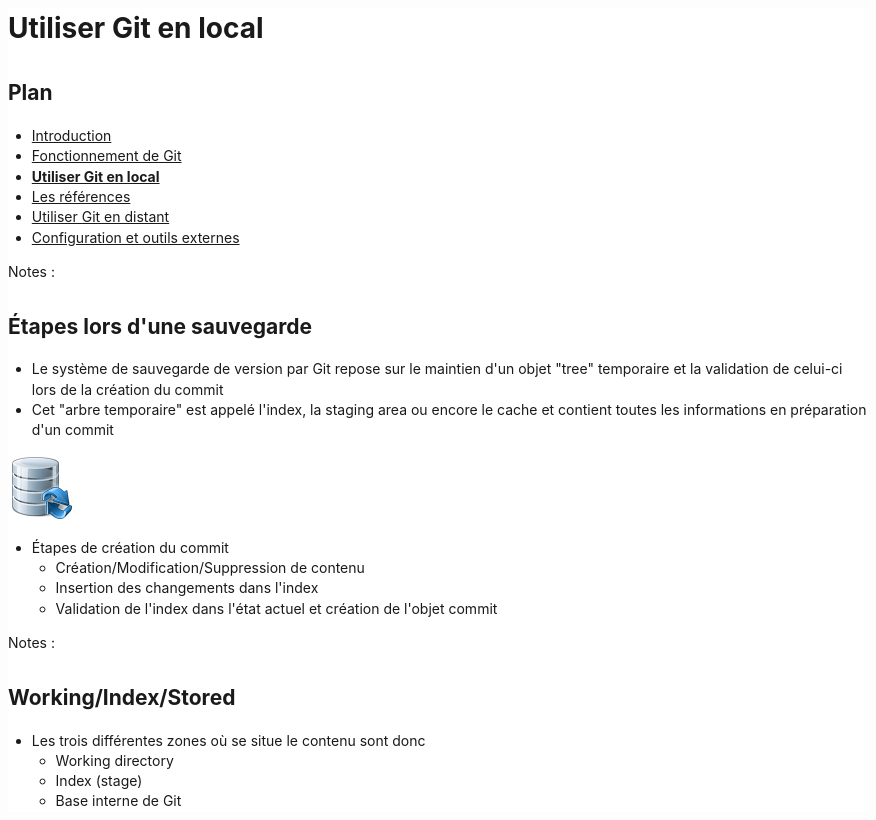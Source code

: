 # Utiliser Git en local





## Plan



- [Introduction](#/1)
- [Fonctionnement de Git](#/2)
- **[Utiliser Git en local](#/3)**
- [Les références](#/4)
- [Utiliser Git en distant](#/5)
- [Configuration et outils externes](#/6)

Notes :



## Étapes lors d'une sauvegarde

- Le système de sauvegarde de version par Git repose sur le maintien d'un objet "tree" temporaire et la validation de celui-ci lors de la création du commit
- Cet "arbre temporaire" est appelé l'index, la staging area ou encore le cache et contient toutes les informations en préparation d'un commit

![](ressources/images/03_local/data_refresh.png)

- Étapes de création du commit
  - Création/Modification/Suppression de contenu
  - Insertion des changements dans l'index
  - Validation de l'index dans l'état actuel et création de l'objet commit

Notes :



## Working/Index/Stored

- Les trois différentes zones où se situe le contenu sont donc
  - Working directory
  - Index (stage)
  - Base interne de Git
